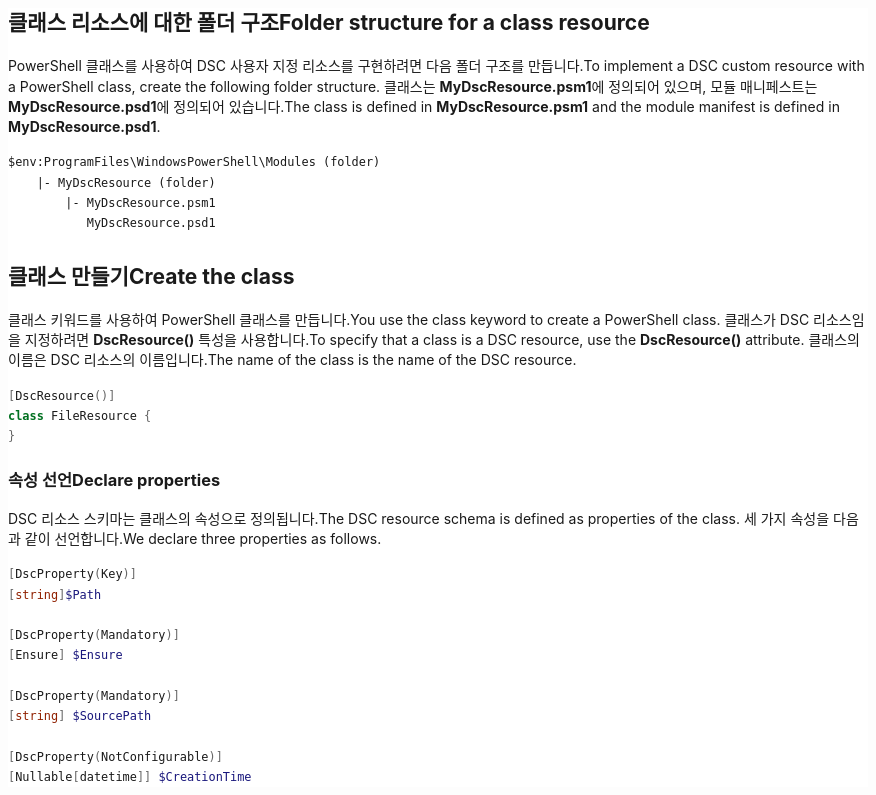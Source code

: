 ## <a name="folder-structure-for-a-class-resource"></a><span data-ttu-id="4a3e9-113">클래스 리소스에 대한 폴더 구조</span><span class="sxs-lookup"><span data-stu-id="4a3e9-113">Folder structure for a class resource</span></span>

<span data-ttu-id="4a3e9-114">PowerShell 클래스를 사용하여 DSC 사용자 지정 리소스를 구현하려면 다음 폴더 구조를 만듭니다.</span><span class="sxs-lookup"><span data-stu-id="4a3e9-114">To implement a DSC custom resource with a PowerShell class, create the following folder structure.</span></span> <span data-ttu-id="4a3e9-115">클래스는 **MyDscResource.psm1**에 정의되어 있으며, 모듈 매니페스트는 **MyDscResource.psd1**에 정의되어 있습니다.</span><span class="sxs-lookup"><span data-stu-id="4a3e9-115">The class is defined in **MyDscResource.psm1** and the module manifest is defined in **MyDscResource.psd1**.</span></span>

```
$env:ProgramFiles\WindowsPowerShell\Modules (folder)
    |- MyDscResource (folder)
        |- MyDscResource.psm1
           MyDscResource.psd1
```

## <a name="create-the-class"></a><span data-ttu-id="4a3e9-116">클래스 만들기</span><span class="sxs-lookup"><span data-stu-id="4a3e9-116">Create the class</span></span>

<span data-ttu-id="4a3e9-117">클래스 키워드를 사용하여 PowerShell 클래스를 만듭니다.</span><span class="sxs-lookup"><span data-stu-id="4a3e9-117">You use the class keyword to create a PowerShell class.</span></span> <span data-ttu-id="4a3e9-118">클래스가 DSC 리소스임을 지정하려면 **DscResource()** 특성을 사용합니다.</span><span class="sxs-lookup"><span data-stu-id="4a3e9-118">To specify that a class is a DSC resource, use the **DscResource()** attribute.</span></span> <span data-ttu-id="4a3e9-119">클래스의 이름은 DSC 리소스의 이름입니다.</span><span class="sxs-lookup"><span data-stu-id="4a3e9-119">The name of the class is the name of the DSC resource.</span></span>

```powershell
[DscResource()]
class FileResource {
}
```

### <a name="declare-properties"></a><span data-ttu-id="4a3e9-120">속성 선언</span><span class="sxs-lookup"><span data-stu-id="4a3e9-120">Declare properties</span></span>

<span data-ttu-id="4a3e9-121">DSC 리소스 스키마는 클래스의 속성으로 정의됩니다.</span><span class="sxs-lookup"><span data-stu-id="4a3e9-121">The DSC resource schema is defined as properties of the class.</span></span> <span data-ttu-id="4a3e9-122">세 가지 속성을 다음과 같이 선언합니다.</span><span class="sxs-lookup"><span data-stu-id="4a3e9-122">We declare three properties as follows.</span></span>

```powershell
[DscProperty(Key)]
[string]$Path

[DscProperty(Mandatory)]
[Ensure] $Ensure

[DscProperty(Mandatory)]
[string] $SourcePath

[DscProperty(NotConfigurable)]
[Nullable[datetime]] $CreationTime
```
